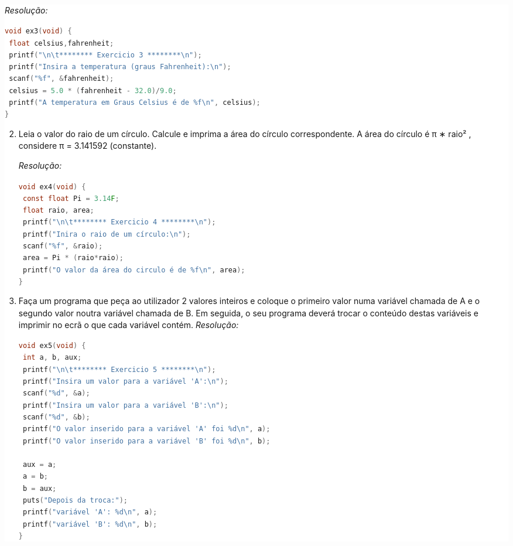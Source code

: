    *Resolução:*

   ```c
   void ex3(void) {
   	float celsius,fahrenheit;
   	printf("\n\t******** Exercicio 3 ********\n");
   	printf("Insira a temperatura (graus Fahrenheit):\n");
   	scanf("%f", &fahrenheit);
   	celsius = 5.0 * (fahrenheit - 32.0)/9.0;
   	printf("A temperatura em Graus Celsius é de %f\n", celsius);
   }
   ```

2. Leia o valor do raio de um círculo. Calcule e imprima a área do círculo correspondente. A área do círculo é π ∗ raio² , considere π = 3.141592 (constante). 

   *Resolução:*

   ```c
   void ex4(void) {
   	const float Pi = 3.14F;
   	float raio, area;
   	printf("\n\t******** Exercicio 4 ********\n");
   	printf("Inira o raio de um círculo:\n");
   	scanf("%f", &raio);
   	area = Pi * (raio*raio);
   	printf("O valor da área do circulo é de %f\n", area);
   }
   ```

3. Faça um programa que peça ao utilizador 2 valores inteiros e coloque o primeiro valor numa variável chamada de A e o segundo valor noutra variável chamada de B. Em seguida, o seu programa deverá trocar o conteúdo destas variáveis e imprimir no ecrã o que cada variável contém.
   *Resolução:*

   ```c
   void ex5(void) {
   	int a, b, aux;
   	printf("\n\t******** Exercicio 5 ********\n");
   	printf("Insira um valor para a variável 'A':\n");
   	scanf("%d", &a);
   	printf("Insira um valor para a variável 'B':\n");
   	scanf("%d", &b);
   	printf("O valor inserido para a variável 'A' foi %d\n", a);
   	printf("O valor inserido para a variável 'B' foi %d\n", b);	
   
   	aux = a;
   	a = b;
   	b = aux;
   	puts("Depois da troca:");
   	printf("variável 'A': %d\n", a);
   	printf("variável 'B': %d\n", b);
   }
   ```
   